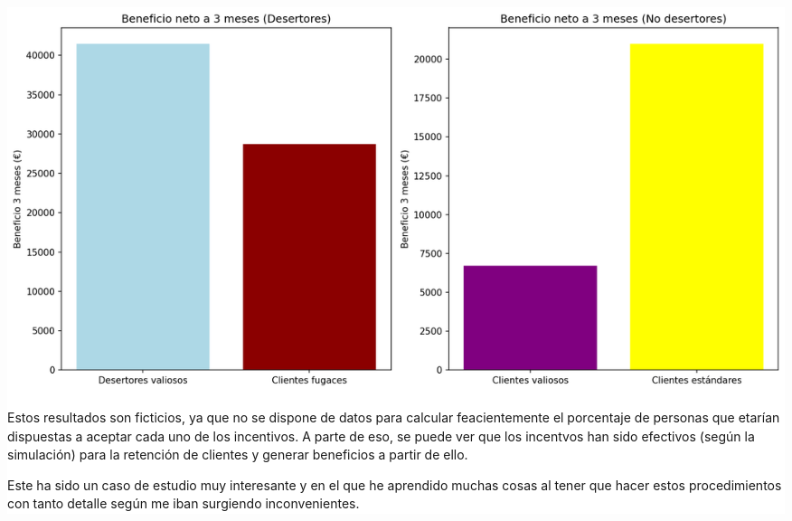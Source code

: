 ![png](figuras/beneficio_3meses.png)
    


Estos resultados son ficticios, ya que no se dispone de datos para calcular feacientemente el porcentaje de personas que etarían dispuestas a aceptar cada uno de los incentivos. A parte de eso, se puede ver que los incentvos han sido efectivos (según la simulación) para la retención de clientes y generar beneficios a partir de ello. 

Este ha sido un caso de estudio muy interesante y en el que he aprendido muchas cosas al tener que hacer estos procedimientos con tanto detalle según me iban surgiendo inconvenientes. 
